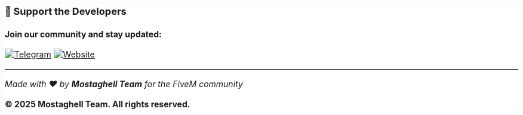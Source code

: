 ### 💝 Support the Developers

**Join our community and stay updated:**

[![Telegram](https://img.shields.io/badge/Join%20Telegram-@MostaQeell-blue?style=for-the-badge&logo=telegram)](https://t.me/MostaQeell)
[![Website](https://img.shields.io/badge/Visit%20Website-mostaghell.com-orange?style=for-the-badge&logo=web)](https://mostaghell.com)

---

*Made with ❤️ by **Mostaghell Team** for the FiveM community*

**© 2025 Mostaghell Team. All rights reserved.**

</div>
